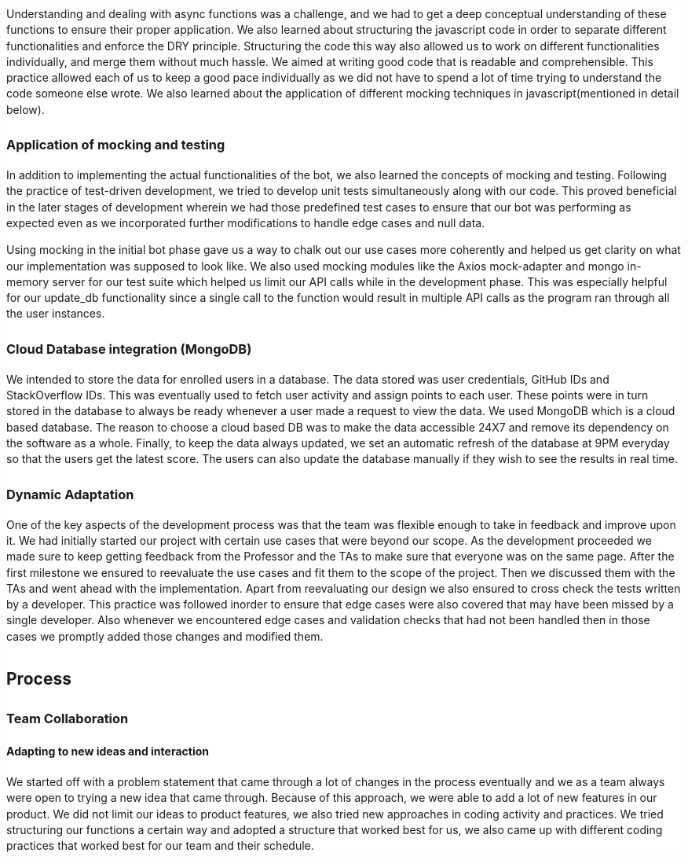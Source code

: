 Understanding and dealing with async functions was a challenge, and we had to get a deep conceptual understanding of these functions to ensure their proper application. We also learned about structuring the javascript code in order to separate different functionalities and enforce the DRY principle. Structuring the code this way also allowed us to work on different functionalities individually, and merge them without much hassle. We aimed at writing good code that is readable and comprehensible. This practice allowed each of us to keep a good pace individually as we did not have to spend a lot of time trying to understand the code someone else wrote.  We also learned about the application of different mocking techniques in javascript(mentioned in detail below). 


### Application of mocking and testing
In addition to implementing the actual functionalities of the bot, we also learned the concepts of mocking and testing. Following the practice of test-driven development, we tried to develop unit tests simultaneously along with our code. This proved beneficial in the later stages of development wherein we had those predefined test cases to ensure that our bot was performing as expected even as we incorporated further modifications to handle edge cases and null data.  

Using mocking in the initial bot phase gave us a way to chalk out our use cases more coherently and helped us get clarity on what our implementation was supposed to look like. We also used mocking modules like the Axios mock-adapter and mongo in-memory server for our test suite which helped us limit our API calls while in the development phase. This was especially helpful for our update_db functionality since a single call to the function would result in multiple API calls as the program ran through all the user instances.

### Cloud Database integration (MongoDB)
We intended to store the data for enrolled users in a database. The data stored was user credentials, GitHub IDs and StackOverflow IDs. This was eventually used to fetch user activity and assign points to each user. These points were in turn stored in the database to always be ready whenever a user made a request to view the data.
We used MongoDB which is a cloud based database. The reason to choose a cloud based DB was to make the data accessible 24X7 and remove its dependency on the software as a whole.
Finally, to keep the data always updated, we set an automatic refresh of the database at 9PM everyday so that the users get the latest score. The users can also update the database manually if they wish to see the results in real time.

### Dynamic Adaptation
One of the key aspects of the development process was that the team was flexible enough to take in feedback and improve upon it. We had initially started our project with certain use cases that were beyond our scope. As the development proceeded we made sure to keep getting feedback from the Professor and the TAs to make sure that everyone was on the same page. After the first milestone we ensured to reevaluate the use cases and fit them to the scope of the project. Then we discussed them with the TAs and went ahead with the implementation.
Apart from reevaluating our design we also ensured to cross check the tests written by a developer. This practice was followed inorder to ensure that edge cases were also covered that may have been missed by a single developer. Also whenever we encountered edge cases and validation checks that had not been handled then in those cases we promptly added those changes and modified them.

## Process
### Team Collaboration
#### Adapting to new ideas and interaction
We started off with a problem statement that came through a lot of changes in the process eventually and we as a team always were open to trying a new idea that came through. Because of this approach, we were able to add a lot of new features in our product. We did not limit our ideas to product features, we also tried new approaches in coding activity and practices. We tried structuring our functions a certain way and adopted a structure that worked best for us, we also came up with different coding practices that worked best for our team and their schedule.
